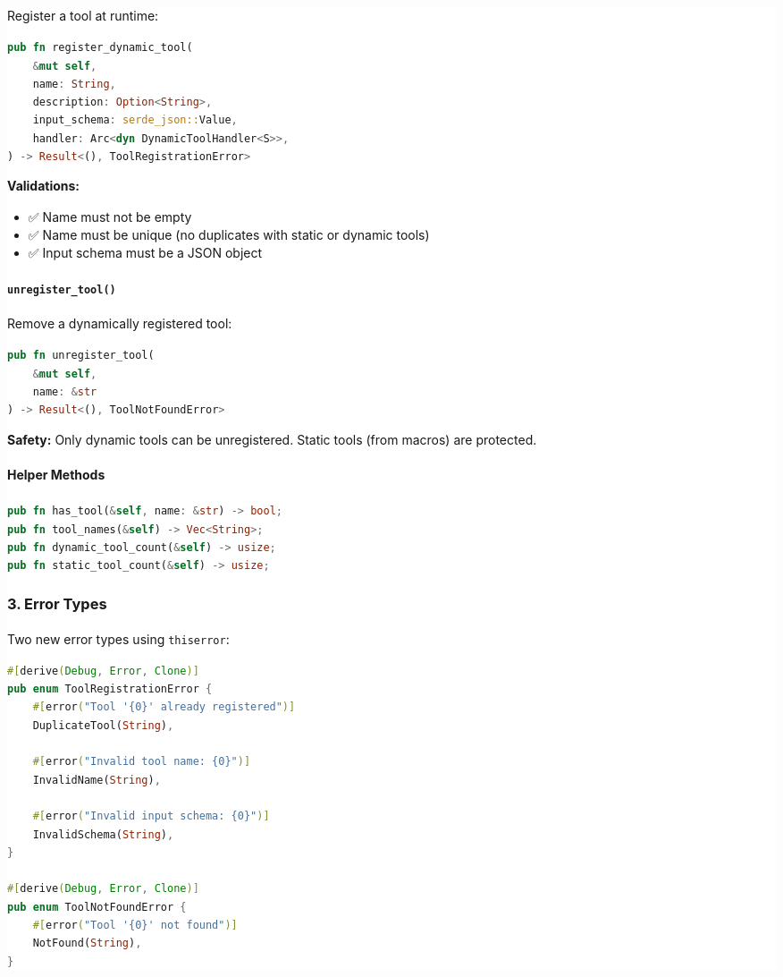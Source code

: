 Register a tool at runtime:

```rust
pub fn register_dynamic_tool(
    &mut self,
    name: String,
    description: Option<String>,
    input_schema: serde_json::Value,
    handler: Arc<dyn DynamicToolHandler<S>>,
) -> Result<(), ToolRegistrationError>
```

**Validations:**
- ✅ Name must not be empty
- ✅ Name must be unique (no duplicates with static or dynamic tools)
- ✅ Input schema must be a JSON object

#### `unregister_tool()`

Remove a dynamically registered tool:

```rust
pub fn unregister_tool(
    &mut self,
    name: &str
) -> Result<(), ToolNotFoundError>
```

**Safety:** Only dynamic tools can be unregistered. Static tools (from macros) are protected.

#### Helper Methods

```rust
pub fn has_tool(&self, name: &str) -> bool;
pub fn tool_names(&self) -> Vec<String>;
pub fn dynamic_tool_count(&self) -> usize;
pub fn static_tool_count(&self) -> usize;
```

### 3. Error Types

Two new error types using `thiserror`:

```rust
#[derive(Debug, Error, Clone)]
pub enum ToolRegistrationError {
    #[error("Tool '{0}' already registered")]
    DuplicateTool(String),

    #[error("Invalid tool name: {0}")]
    InvalidName(String),

    #[error("Invalid input schema: {0}")]
    InvalidSchema(String),
}

#[derive(Debug, Error, Clone)]
pub enum ToolNotFoundError {
    #[error("Tool '{0}' not found")]
    NotFound(String),
}
```
